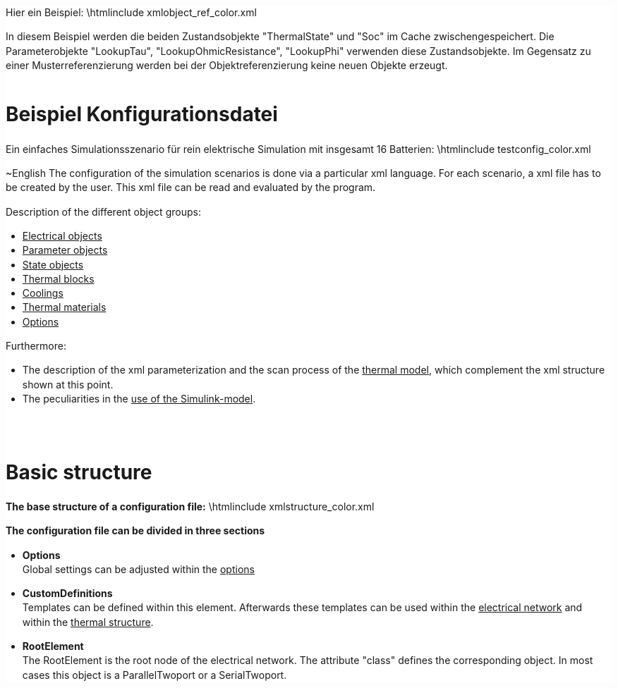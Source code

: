 Hier ein Beispiel:
\htmlinclude xmlobject_ref_color.xml

In diesem Beispiel werden die beiden Zustandsobjekte "ThermalState" und "Soc" im Cache zwischengespeichert.
Die Parameterobjekte "LookupTau", "LookupOhmicResistance", "LookupPhi" verwenden diese Zustandsobjekte.
Im Gegensatz zu einer Musterreferenzierung werden bei der Objektreferenzierung keine neuen Objekte erzeugt.


Beispiel Konfigurationsdatei
============================

Ein einfaches Simulationsszenario für rein elektrische Simulation mit insgesamt 16 Batterien:
\htmlinclude testconfig_color.xml

\~English
The configuration of the simulation scenarios is done via a particular xml language.
For each scenario, a xml file has to be created by the user.
This xml file can be read and evaluated by the program.

Description of the different object groups:
-   [Electrical objects](xmlelectrical.html)
-   [Parameter objects](xmlobject.html)
-   [State objects](xmlstate.html)
-   [Thermal blocks](xmlthermalblock.html)
-   [Coolings](xmlcooling.html)
-   [Thermal materials](xmlthermalmaterial.html)
-   [Options](xmloption.html)


Furthermore:
-   The description of the xml parameterization and the scan process of the [thermal model](xmlthermalmodel.html), which complement the xml structure shown at this point.
-   The peculiarities in the [use of the Simulink-model](xmlcinterface.html).

<br/>

Basic structure
===========

__The base structure of a configuration file:__
\htmlinclude xmlstructure_color.xml


__The configuration file can be divided in three sections__

-   **Options**<br/>
    Global settings can be adjusted within the [options](xmloption.html)

-   **CustomDefinitions**<br/>
    Templates can be defined within this element.
    Afterwards these templates can be used within the [electrical network](xmlelectrical.html) and within the [thermal structure](xmlthermalblock.html).

-   **RootElement**<br/>
    The RootElement is the root node of the electrical network.
      The attribute "class" defines the corresponding object.
      In most cases this object is a ParallelTwoport or a SerialTwoport.
